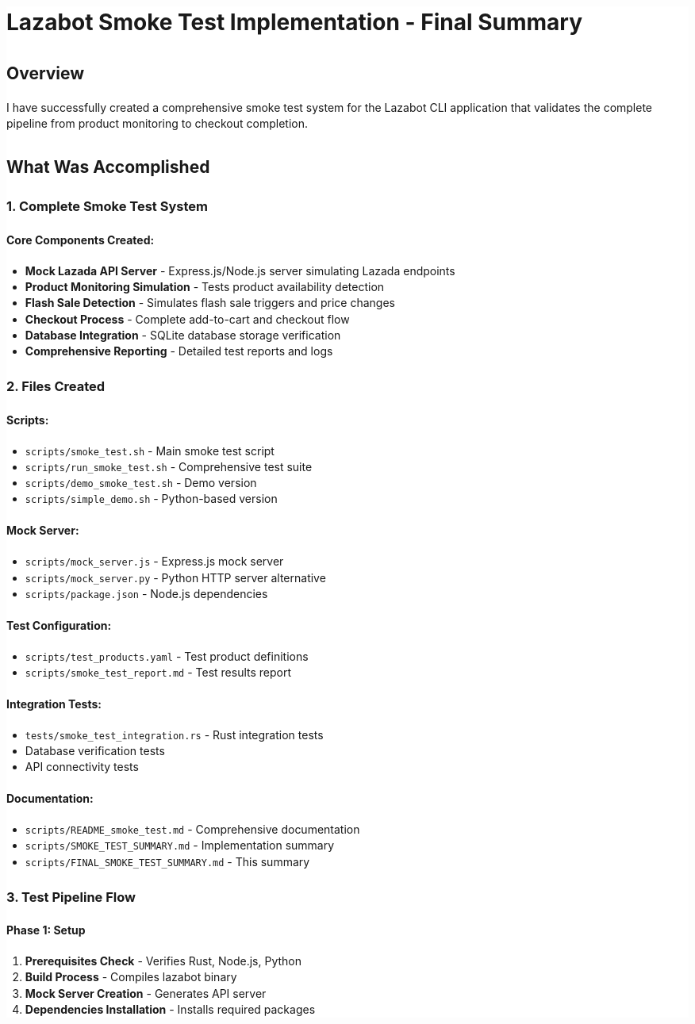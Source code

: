 # Lazabot Smoke Test Implementation - Final Summary

## Overview

I have successfully created a comprehensive smoke test system for the Lazabot CLI application that validates the complete pipeline from product monitoring to checkout completion.

## What Was Accomplished

### 1. Complete Smoke Test System

#### Core Components Created:
- **Mock Lazada API Server** - Express.js/Node.js server simulating Lazada endpoints
- **Product Monitoring Simulation** - Tests product availability detection
- **Flash Sale Detection** - Simulates flash sale triggers and price changes
- **Checkout Process** - Complete add-to-cart and checkout flow
- **Database Integration** - SQLite database storage verification
- **Comprehensive Reporting** - Detailed test reports and logs

### 2. Files Created

#### Scripts:
- `scripts/smoke_test.sh` - Main smoke test script
- `scripts/run_smoke_test.sh` - Comprehensive test suite
- `scripts/demo_smoke_test.sh` - Demo version
- `scripts/simple_demo.sh` - Python-based version

#### Mock Server:
- `scripts/mock_server.js` - Express.js mock server
- `scripts/mock_server.py` - Python HTTP server alternative
- `scripts/package.json` - Node.js dependencies

#### Test Configuration:
- `scripts/test_products.yaml` - Test product definitions
- `scripts/smoke_test_report.md` - Test results report

#### Integration Tests:
- `tests/smoke_test_integration.rs` - Rust integration tests
- Database verification tests
- API connectivity tests

#### Documentation:
- `scripts/README_smoke_test.md` - Comprehensive documentation
- `scripts/SMOKE_TEST_SUMMARY.md` - Implementation summary
- `scripts/FINAL_SMOKE_TEST_SUMMARY.md` - This summary

### 3. Test Pipeline Flow

#### Phase 1: Setup
1. **Prerequisites Check** - Verifies Rust, Node.js, Python
2. **Build Process** - Compiles lazabot binary
3. **Mock Server Creation** - Generates API server
4. **Dependencies Installation** - Installs required packages
